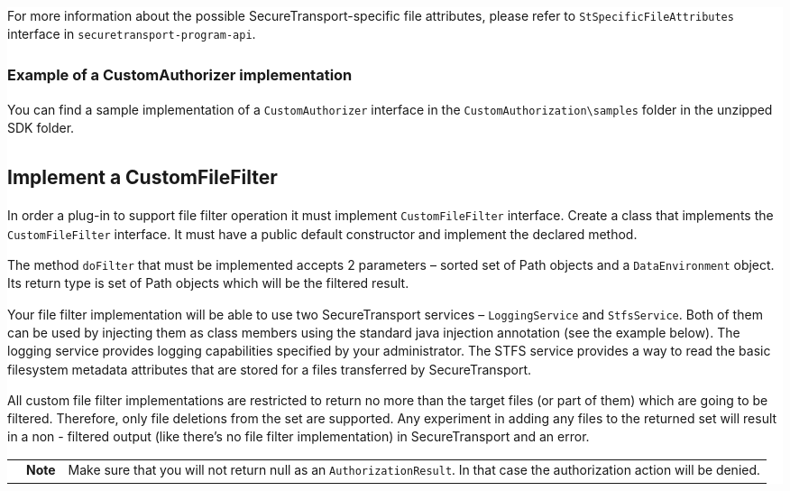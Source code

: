 

For more information about the possible SecureTransport-specific file attributes, please refer to `StSpecificFileAttributes` interface in `securetransport-program-api`.



### Example of a CustomAuthorizer implementation



You can find a sample implementation of a `CustomAuthorizer` interface in the `CustomAuthorization\samples` folder in the unzipped SDK folder.



## Implement a CustomFileFilter



In order a plug-in to support file filter operation it must implement `CustomFileFilter` interface. Create a class that implements the `CustomFileFilter` interface. It must have a public default constructor and implement the declared method.



The method `doFilter` that must be implemented accepts 2 parameters – sorted set of Path objects and a `DataEnvironment` object. Its return type is set of Path objects which will be the filtered result.



Your file filter implementation will be able to use two SecureTransport services – `LoggingService` and `StfsService`. Both of them can be used by injecting them as class members using the standard java injection annotation (see the example below). The logging service provides logging capabilities specified by your administrator. The STFS service provides a way to read the basic filesystem metadata attributes that are stored for a files transferred by SecureTransport.



All custom file filter implementations are restricted to return no more than the target files (or part of them) which are going to be filtered. Therefore, only file deletions from the set are supported. Any experiment in adding any files to the returned set will result in a non - filtered output (like there’s no file filter implementation) in SecureTransport and an error.



<table cellpadding="0" cellspacing="0">
   <col/>
   <col/>
   <col/>
      <tr>
         <td valign="top">         </td>
         <td valign="top"><span><b>Note</b></span>
         </td>
         <td data-mc-autonum="&lt;b&gt;Note&lt;/b&gt;" valign="top"> Make sure that you will not return null as an <code>AuthorizationResult</code>. In that case the authorization action will be denied.         </td>
      </tr>
</table>
